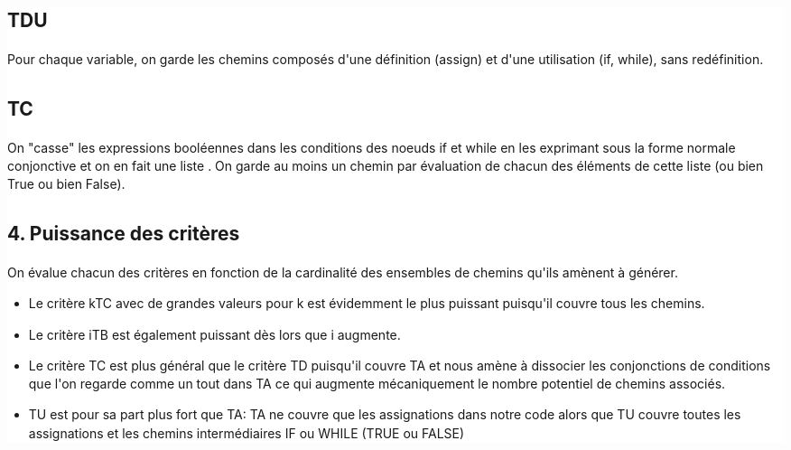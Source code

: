 ## TDU
Pour chaque variable, on garde les chemins composés d'une définition (assign) et d'une utilisation (if, while), sans redéfinition.

## TC
On "casse" les expressions booléennes dans les conditions des noeuds if et while en les exprimant sous la forme normale conjonctive et on en fait une liste . On garde au moins un chemin par évaluation de chacun des éléments de cette liste (ou bien True ou bien False).

## <a name="pui"></a>4. Puissance des critères

On évalue chacun des critères en fonction de la cardinalité des ensembles de chemins qu'ils amènent à générer.

- Le critère kTC avec de grandes valeurs pour k est évidemment le plus puissant puisqu'il couvre tous les chemins.
- Le critère iTB est également puissant dès lors que i augmente.

- Le critère TC est plus général que le critère TD puisqu'il couvre TA et nous amène à dissocier les conjonctions de conditions que l'on regarde comme un tout dans TA ce qui augmente mécaniquement le nombre potentiel de chemins associés.

- TU est pour sa part plus fort que TA: TA ne couvre que les assignations dans notre code alors que TU couvre toutes les assignations et les chemins intermédiaires IF ou WHILE (TRUE ou FALSE)
